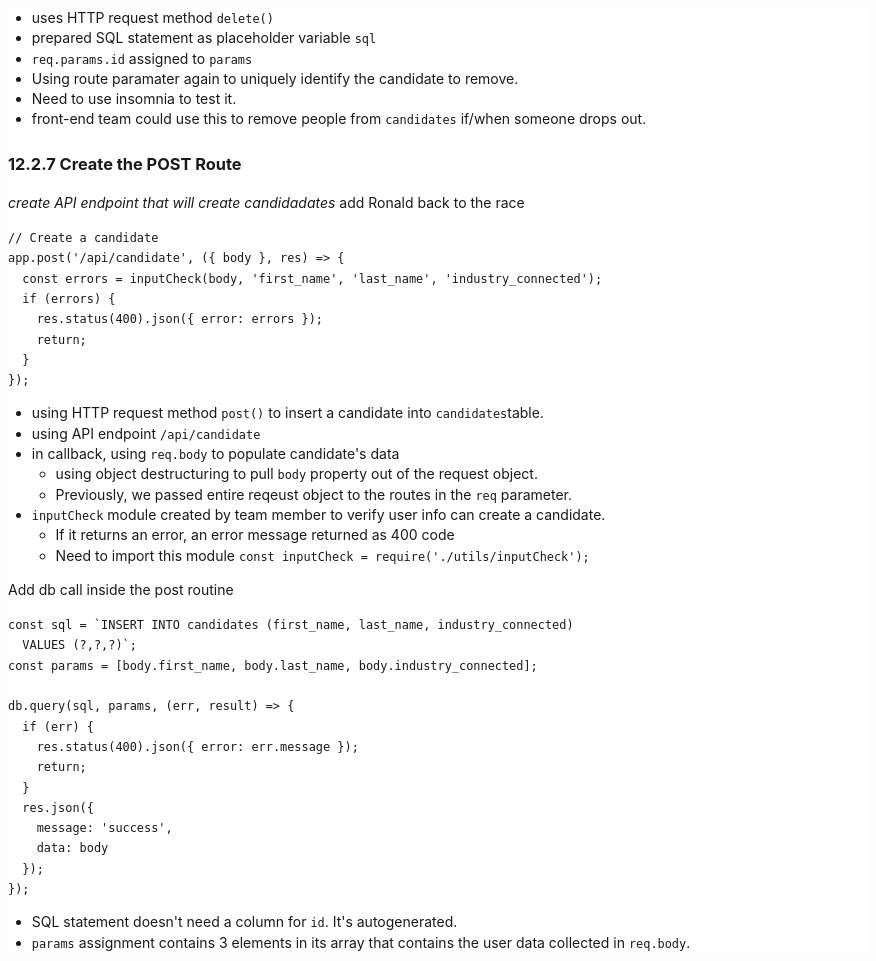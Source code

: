 -   uses HTTP request method `delete()`
-   prepared SQL statement as placeholder variable `sql`
-   `req.params.id` assigned to `params`
-   Using route paramater again to uniquely identify the candidate to remove.
-   Need to use insomnia to test it.
-   front-end team could use this to remove people from `candidates` if/when someone drops out.

### 12.2.7 Create the POST Route

_create API endpoint that will create candidadates_
add Ronald back to the race

```
// Create a candidate
app.post('/api/candidate', ({ body }, res) => {
  const errors = inputCheck(body, 'first_name', 'last_name', 'industry_connected');
  if (errors) {
    res.status(400).json({ error: errors });
    return;
  }
});
```

-   using HTTP request method `post()` to insert a candidate into `candidates`table.
-   using API endpoint `/api/candidate`
-   in callback, using `req.body` to populate candidate's data
    -   using object destructuring to pull `body` property out of the request object.
    -   Previously, we passed entire reqeust object to the routes in the `req` parameter.
-   `inputCheck` module created by team member to verify user info can create a candidate.
    -   If it returns an error, an error message returned as 400 code
    -   Need to import this module `const inputCheck = require('./utils/inputCheck');`

Add db call inside the post routine

```
const sql = `INSERT INTO candidates (first_name, last_name, industry_connected)
  VALUES (?,?,?)`;
const params = [body.first_name, body.last_name, body.industry_connected];

db.query(sql, params, (err, result) => {
  if (err) {
    res.status(400).json({ error: err.message });
    return;
  }
  res.json({
    message: 'success',
    data: body
  });
});
```

-   SQL statement doesn't need a column for `id`. It's autogenerated.
-   `params` assignment contains 3 elements in its array that contains the user data collected in `req.body`.
